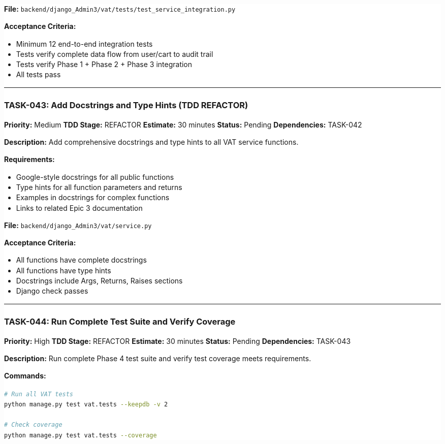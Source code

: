 **File:** `backend/django_Admin3/vat/tests/test_service_integration.py`

**Acceptance Criteria:**
- Minimum 12 end-to-end integration tests
- Tests verify complete data flow from user/cart to audit trail
- Tests verify Phase 1 + Phase 2 + Phase 3 integration
- All tests pass

---

### TASK-043: Add Docstrings and Type Hints (TDD REFACTOR)
**Priority:** Medium
**TDD Stage:** REFACTOR
**Estimate:** 30 minutes
**Status:** Pending
**Dependencies:** TASK-042

**Description:**
Add comprehensive docstrings and type hints to all VAT service functions.

**Requirements:**
- Google-style docstrings for all public functions
- Type hints for all function parameters and returns
- Examples in docstrings for complex functions
- Links to related Epic 3 documentation

**File:** `backend/django_Admin3/vat/service.py`

**Acceptance Criteria:**
- All functions have complete docstrings
- All functions have type hints
- Docstrings include Args, Returns, Raises sections
- Django check passes

---

### TASK-044: Run Complete Test Suite and Verify Coverage
**Priority:** High
**TDD Stage:** REFACTOR
**Estimate:** 30 minutes
**Status:** Pending
**Dependencies:** TASK-043

**Description:**
Run complete Phase 4 test suite and verify test coverage meets requirements.

**Commands:**
```bash
# Run all VAT tests
python manage.py test vat.tests --keepdb -v 2

# Check coverage
python manage.py test vat.tests --coverage
```
